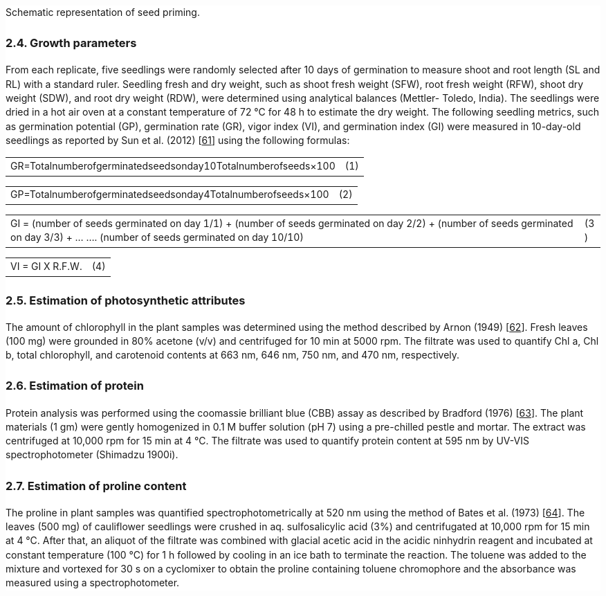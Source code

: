 Schematic representation of seed priming.

### 2.4. Growth parameters

From each replicate, five seedlings were randomly selected after 10 days of germination to measure shoot and root length (SL and RL) with a standard ruler. Seedling fresh and dry weight, such as shoot fresh weight (SFW), root fresh weight (RFW), shoot dry weight (SDW), and root dry weight (RDW), were determined using analytical balances (Mettler- Toledo, India). The seedlings were dried in a hot air oven at a constant temperature of 72 °C for 48 h to estimate the dry weight. The following seedling metrics, such as germination potential (GP), germination rate (GR), vigor index (VI), and germination index (GI) were measured in 10-day-old seedlings as reported by Sun et al. (2012) [[61](#bib61)] using the following formulas:

|  |  |
| --- | --- |
| GR=Totalnumberofgerminatedseedsonday10Totalnumberofseeds×100 | (1) |

|  |  |
| --- | --- |
| GP=Totalnumberofgerminatedseedsonday4Totalnumberofseeds×100 | (2) |

|  |  |
| --- | --- |
| GI = (number of seeds germinated on day 1/1) + (number of seeds germinated on day 2/2) + (number of seeds germinated on day 3/3) + … …. (number of seeds germinated on day 10/10) | (3) |

|  |  |
| --- | --- |
| VI = GI X R.F.W. | (4) |

### 2.5. Estimation of photosynthetic attributes

The amount of chlorophyll in the plant samples was determined using the method described by Arnon (1949) [[62](#bib62)]. Fresh leaves (100 mg) were grounded in 80% acetone (v/v) and centrifuged for 10 min at 5000 rpm. The filtrate was used to quantify Chl a, Chl b, total chlorophyll, and carotenoid contents at 663 nm, 646 nm, 750 nm, and 470 nm, respectively.

### 2.6. Estimation of protein

Protein analysis was performed using the coomassie brilliant blue (CBB) assay as described by Bradford (1976) [[63](#bib63)]. The plant materials (1 gm) were gently homogenized in 0.1 M buffer solution (pH 7) using a pre-chilled pestle and mortar. The extract was centrifuged at 10,000 rpm for 15 min at 4 °C. The filtrate was used to quantify protein content at 595 nm by UV-VIS spectrophotometer (Shimadzu 1900i).

### 2.7. Estimation of proline content

The proline in plant samples was quantified spectrophotometrically at 520 nm using the method of Bates et al. (1973) [[64](#bib64)]. The leaves (500 mg) of cauliflower seedlings were crushed in aq. sulfosalicylic acid (3%) and centrifugated at 10,000 rpm for 15 min at 4 °C. After that, an aliquot of the filtrate was combined with glacial acetic acid in the acidic ninhydrin reagent and incubated at constant temperature (100 °C) for 1 h followed by cooling in an ice bath to terminate the reaction. The toluene was added to the mixture and vortexed for 30 s on a cyclomixer to obtain the proline containing toluene chromophore and the absorbance was measured using a spectrophotometer.
